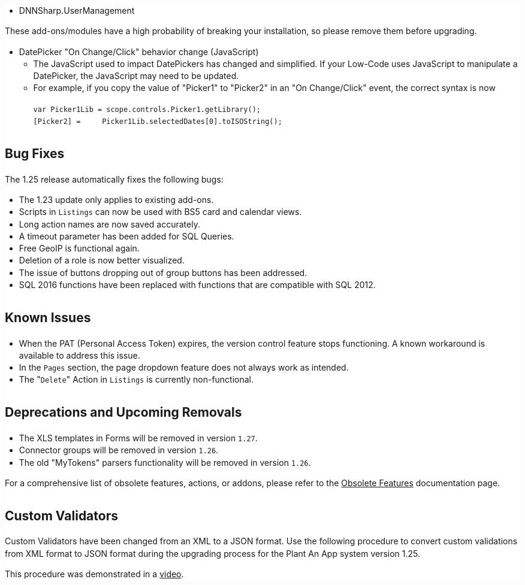   - DNNSharp.UserManagement
  
  These add-ons/modules have a high probability of breaking your installation, so please remove them before upgrading.

- DatePicker "On Change/Click" behavior change (JavaScript)
  - The JavaScript used to impact DatePickers has changed and simplified.  If your Low-Code uses JavaScript to manipulate a DatePicker, the JavaScript may need to be updated.
  - For example, if you copy the value of "Picker1" to "Picker2" in an "On Change/Click" event, the correct syntax is now
    ```
    var Picker1Lib = scope.controls.Picker1.getLibrary(); 
	[Picker2] =     Picker1Lib.selectedDates[0].toISOString(); 
    ```



## Bug Fixes

The 1.25 release automatically fixes the following bugs:

- The 1.23 update only applies to existing add-ons.
- Scripts in `Listings` can now be used with BS5 card and calendar views.
- Long action names are now saved accurately.
- A timeout parameter has been added for SQL Queries.
- Free GeoIP is functional again.
- Deletion of a role is now better visualized.
- The issue of buttons dropping out of group buttons has been addressed.
- SQL 2016 functions have been replaced with functions that are compatible with SQL 2012.

## Known Issues

- When the PAT (Personal Access Token) expires, the version control feature stops functioning. A known workaround is available to address this issue.
- In the `Pages` section, the page dropdown feature does not always work as intended.
- The "`Delete`" Action in `Listings` is currently non-functional.

## Deprecations and Upcoming Removals

- The XLS templates in Forms will be removed in version `1.27`.
- Connector groups will be removed in version `1.26`.
- The old "MyTokens" parsers functionality will be removed in version `1.26`.

For a comprehensive list of obsolete features, actions, or addons, please refer to the [Obsolete Features](https://learn.plantanapp.com/docs/current/important-notes/obsolete-features) documentation page.

## Custom Validators
Custom Validators have been changed from an XML to a JSON format. Use the following procedure to convert custom validations from XML format to JSON format during the upgrading process for the Plant An App system version 1.25.

This procedure was demonstrated in a [video](https://plantanapp-my.sharepoint.com/:v:/p/dale_warner/EWbH_5_39_lEj1ft3HstWxMBFY4vdIMi-GWyeEwjVN2SLA?e=q7YaCn).
